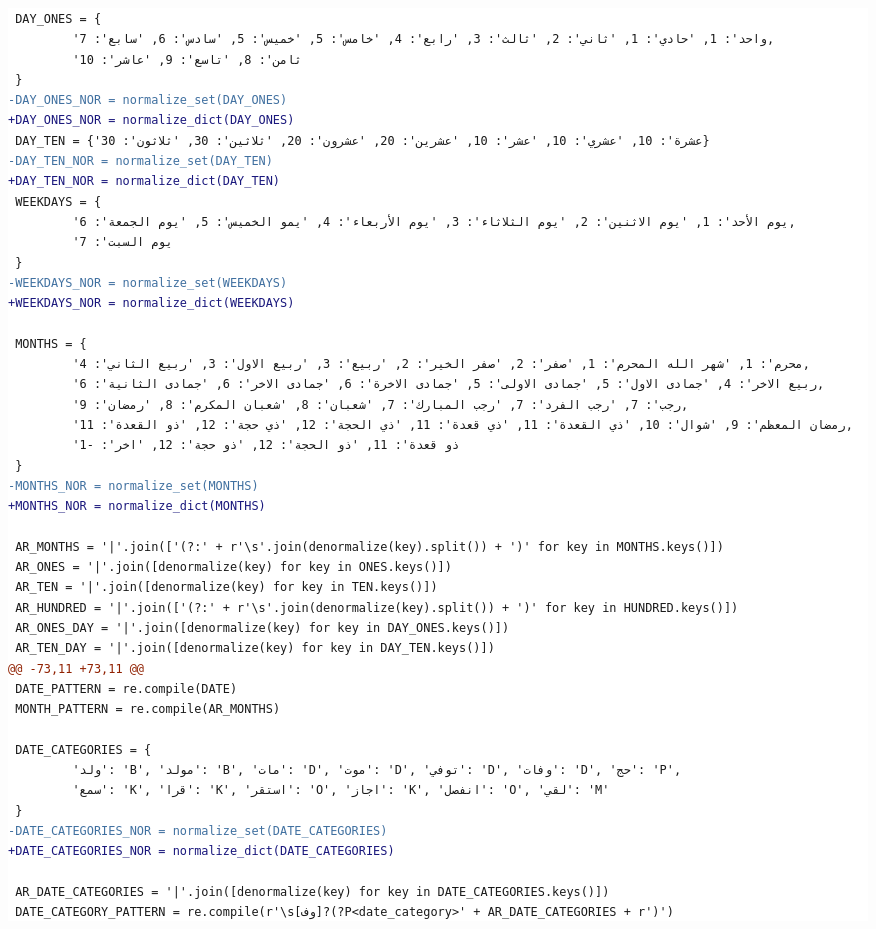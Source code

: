 ```diff
 DAY_ONES = {
         'واحد': 1, 'حادي': 1, 'ثاني': 2, 'ثالث': 3, 'رابع': 4, 'خامس': 5, 'خميس': 5, 'سادس': 6, 'سابع': 7,
         'ثامن': 8, 'تاسع': 9, 'عاشر': 10
 }
-DAY_ONES_NOR = normalize_set(DAY_ONES)
+DAY_ONES_NOR = normalize_dict(DAY_ONES)
 DAY_TEN = {'عشرة': 10, 'عشري': 10, 'عشر': 10, 'عشرين': 20, 'عشرون': 20, 'ثلاثين': 30, 'ثلاثون': 30}
-DAY_TEN_NOR = normalize_set(DAY_TEN)
+DAY_TEN_NOR = normalize_dict(DAY_TEN)
 WEEKDAYS = {
         'يوم الأحد': 1, 'يوم الاثنين': 2, 'يوم الثلاثاء': 3, 'يوم الأربعاء': 4, 'يمو الخميس': 5, 'يوم الجمعة': 6,
         'يوم السبت': 7
 }
-WEEKDAYS_NOR = normalize_set(WEEKDAYS)
+WEEKDAYS_NOR = normalize_dict(WEEKDAYS)
 
 MONTHS = {
         'محرم': 1, 'شهر الله المحرم': 1, 'صفر': 2, 'صفر الخير': 2, 'ربيع': 3, 'ربيع الاول': 3, 'ربيع الثاني': 4,
         'ربيع الاخر': 4, 'جمادى الاول': 5, 'جمادى الاولى': 5, 'جمادى الاخرة': 6, 'جمادى الاخر': 6, 'جمادى الثانية': 6,
         'رجب': 7, 'رجب الفرد': 7, 'رجب المبارك': 7, 'شعبان': 8, 'شعبان المكرم': 8, 'رمضان': 9,
         'رمضان المعظم': 9, 'شوال': 10, 'ذي القعدة': 11, 'ذي قعدة': 11, 'ذي الحجة': 12, 'ذي حجة': 12, 'ذو القعدة': 11,
         'ذو قعدة': 11, 'ذو الحجة': 12, 'ذو حجة': 12, 'اخر': -1
 }
-MONTHS_NOR = normalize_set(MONTHS)
+MONTHS_NOR = normalize_dict(MONTHS)
 
 AR_MONTHS = '|'.join(['(?:' + r'\s'.join(denormalize(key).split()) + ')' for key in MONTHS.keys()])
 AR_ONES = '|'.join([denormalize(key) for key in ONES.keys()])
 AR_TEN = '|'.join([denormalize(key) for key in TEN.keys()])
 AR_HUNDRED = '|'.join(['(?:' + r'\s'.join(denormalize(key).split()) + ')' for key in HUNDRED.keys()])
 AR_ONES_DAY = '|'.join([denormalize(key) for key in DAY_ONES.keys()])
 AR_TEN_DAY = '|'.join([denormalize(key) for key in DAY_TEN.keys()])
@@ -73,11 +73,11 @@
 DATE_PATTERN = re.compile(DATE)
 MONTH_PATTERN = re.compile(AR_MONTHS)
 
 DATE_CATEGORIES = {
         'ولد': 'B', 'مولد': 'B', 'مات': 'D', 'موت': 'D', 'توفي': 'D', 'وفات': 'D', 'حج': 'P',
         'سمع': 'K', 'قرا': 'K', 'استقر': 'O', 'اجاز': 'K', 'انفصل': 'O', 'لقي': 'M'
 }
-DATE_CATEGORIES_NOR = normalize_set(DATE_CATEGORIES)
+DATE_CATEGORIES_NOR = normalize_dict(DATE_CATEGORIES)
 
 AR_DATE_CATEGORIES = '|'.join([denormalize(key) for key in DATE_CATEGORIES.keys()])
 DATE_CATEGORY_PATTERN = re.compile(r'\s[وف]?(?P<date_category>' + AR_DATE_CATEGORIES + r')')
```
